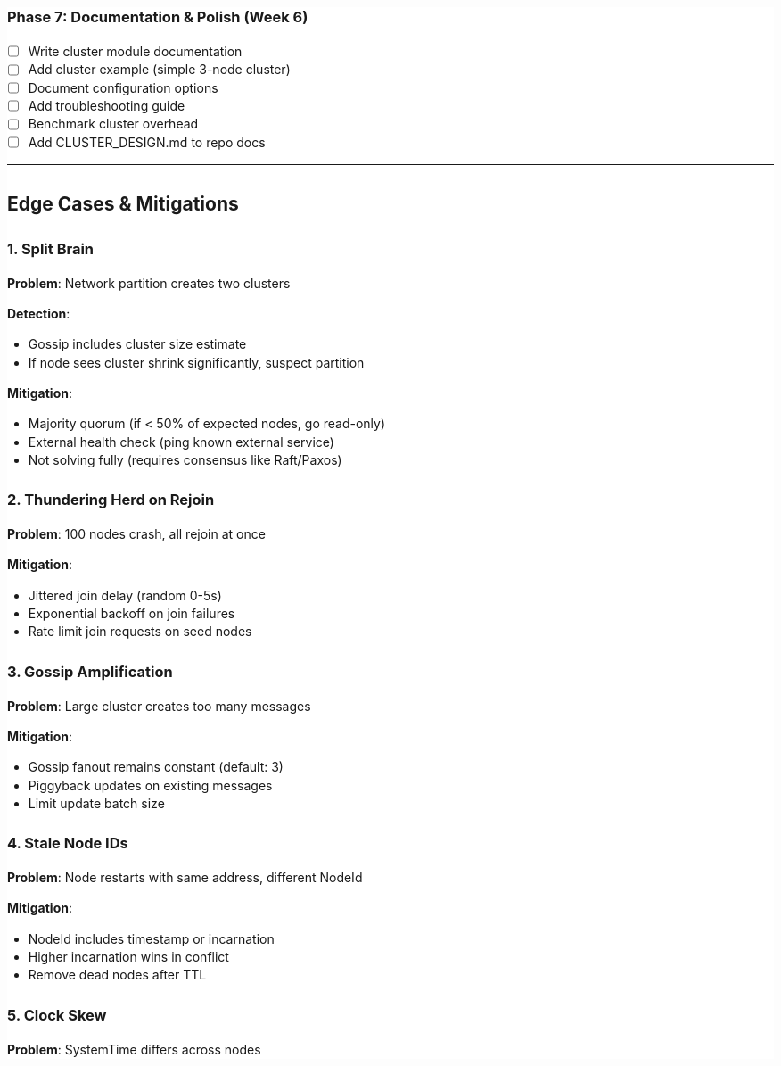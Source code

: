 ### Phase 7: Documentation & Polish (Week 6)
- [ ] Write cluster module documentation
- [ ] Add cluster example (simple 3-node cluster)
- [ ] Document configuration options
- [ ] Add troubleshooting guide
- [ ] Benchmark cluster overhead
- [ ] Add CLUSTER_DESIGN.md to repo docs

---

## Edge Cases & Mitigations

### 1. Split Brain
**Problem**: Network partition creates two clusters

**Detection**:
- Gossip includes cluster size estimate
- If node sees cluster shrink significantly, suspect partition

**Mitigation**:
- Majority quorum (if < 50% of expected nodes, go read-only)
- External health check (ping known external service)
- Not solving fully (requires consensus like Raft/Paxos)

### 2. Thundering Herd on Rejoin
**Problem**: 100 nodes crash, all rejoin at once

**Mitigation**:
- Jittered join delay (random 0-5s)
- Exponential backoff on join failures
- Rate limit join requests on seed nodes

### 3. Gossip Amplification
**Problem**: Large cluster creates too many messages

**Mitigation**:
- Gossip fanout remains constant (default: 3)
- Piggyback updates on existing messages
- Limit update batch size

### 4. Stale Node IDs
**Problem**: Node restarts with same address, different NodeId

**Mitigation**:
- NodeId includes timestamp or incarnation
- Higher incarnation wins in conflict
- Remove dead nodes after TTL

### 5. Clock Skew
**Problem**: SystemTime differs across nodes
